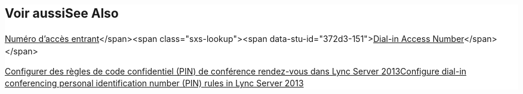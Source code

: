 </div>

<div>

## <a name="see-also"></a><span data-ttu-id="372d3-150">Voir aussi</span><span class="sxs-lookup"><span data-stu-id="372d3-150">See Also</span></span>


<span data-ttu-id="372d3-151">[Numéro d’accès entrant](https://technet.microsoft.com/library/gg133674\(v=ocs.15\))</span><span class="sxs-lookup"><span data-stu-id="372d3-151">[Dial-in Access Number](https://technet.microsoft.com/library/gg133674\(v=ocs.15\))</span></span>  


[<span data-ttu-id="372d3-152">Configurer des règles de code confidentiel (PIN) de conférence rendez-vous dans Lync Server 2013</span><span class="sxs-lookup"><span data-stu-id="372d3-152">Configure dial-in conferencing personal identification number (PIN) rules in Lync Server 2013</span></span>](lync-server-2013-configure-dial-in-conferencing-personal-identification-number-pin-rules.md)  
  

<span data-ttu-id="372d3-153"></div>

</div>

<span> </span>

</div>

</div>

</span><span class="sxs-lookup"><span data-stu-id="372d3-153"></div>

</div>

<span> </span>

</div>

</div>

</span></span></div>

